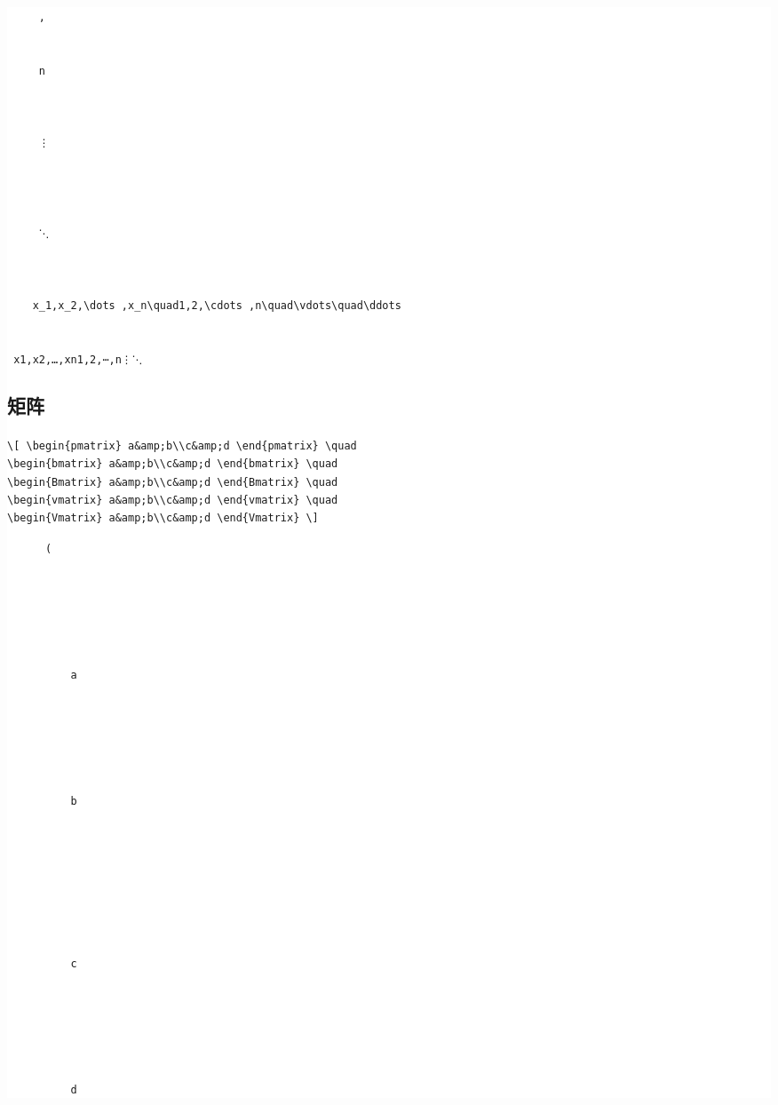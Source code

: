          ,
        
        
         n
        
        
        
         ⋮
        
        
        
        
         ⋱
        
       
       
        x_1,x_2,\dots ,x_n\quad1,2,\cdots ,n\quad\vdots\quad\ddots 
       
      
     x1​,x2​,…,xn​1,2,⋯,n⋮⋱

## 矩阵

```
\[ \begin{pmatrix} a&amp;b\\c&amp;d \end{pmatrix} \quad 
\begin{bmatrix} a&amp;b\\c&amp;d \end{bmatrix} \quad 
\begin{Bmatrix} a&amp;b\\c&amp;d \end{Bmatrix} \quad 
\begin{vmatrix} a&amp;b\\c&amp;d \end{vmatrix} \quad 
\begin{Vmatrix} a&amp;b\\c&amp;d \end{Vmatrix} \]

```


     
      
       
        
         
          (
         
         
          
           
            
             
              a
             
            
           
           
            
             
              b
             
            
           
          
          
           
            
             
              c
             
            
           
           
            
             
              d
             
            
           
          
         
         